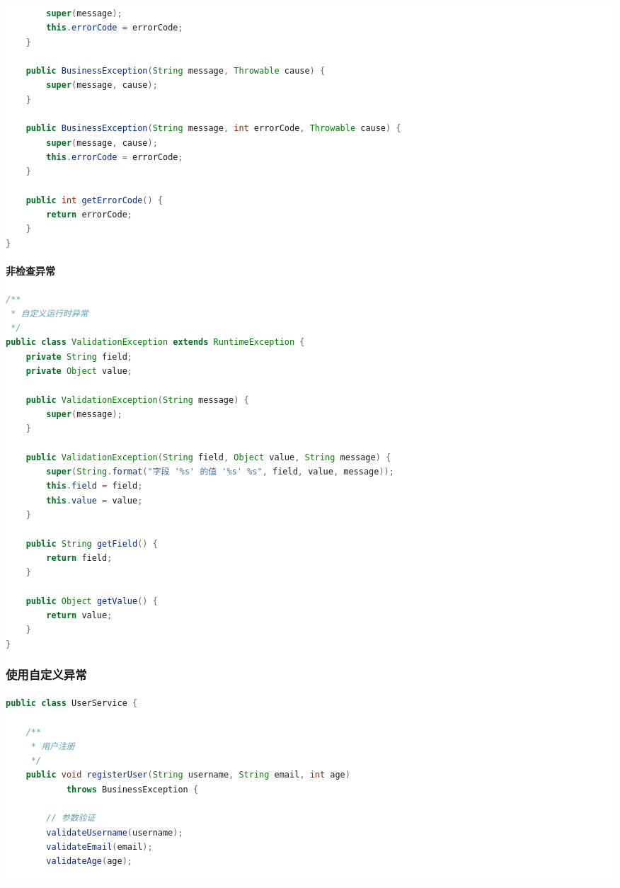 ```java
        super(message);
        this.errorCode = errorCode;
    }
    
    public BusinessException(String message, Throwable cause) {
        super(message, cause);
    }
    
    public BusinessException(String message, int errorCode, Throwable cause) {
        super(message, cause);
        this.errorCode = errorCode;
    }
    
    public int getErrorCode() {
        return errorCode;
    }
}
```

#### 非检查异常
```java
/**
 * 自定义运行时异常
 */
public class ValidationException extends RuntimeException {
    private String field;
    private Object value;
    
    public ValidationException(String message) {
        super(message);
    }
    
    public ValidationException(String field, Object value, String message) {
        super(String.format("字段 '%s' 的值 '%s' %s", field, value, message));
        this.field = field;
        this.value = value;
    }
    
    public String getField() {
        return field;
    }
    
    public Object getValue() {
        return value;
    }
}
```

### 使用自定义异常
```java
public class UserService {
    
    /**
     * 用户注册
     */
    public void registerUser(String username, String email, int age) 
            throws BusinessException {
        
        // 参数验证
        validateUsername(username);
        validateEmail(email);
        validateAge(age);
        
```